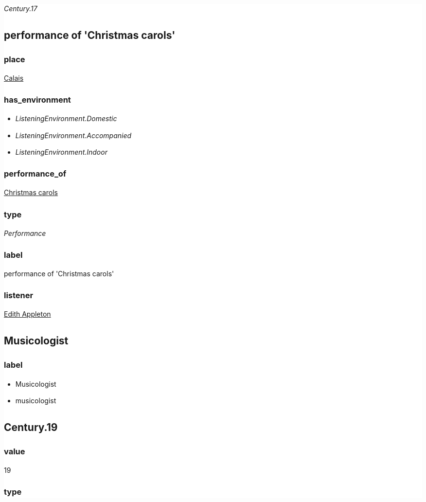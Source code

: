 
*Century.17*

## performance of 'Christmas carols'

### place


[Calais](#Calais)

### has_environment

 - *ListeningEnvironment.Domestic*

 - *ListeningEnvironment.Accompanied*

 - *ListeningEnvironment.Indoor*

### performance_of


[Christmas carols](#Christmas-carols)

### type


*Performance*

### label


performance of 'Christmas carols'

### listener


[Edith Appleton](#Edith-Appleton)

## Musicologist

### label

 - Musicologist

 - musicologist

## Century.19

### value


19

### type
